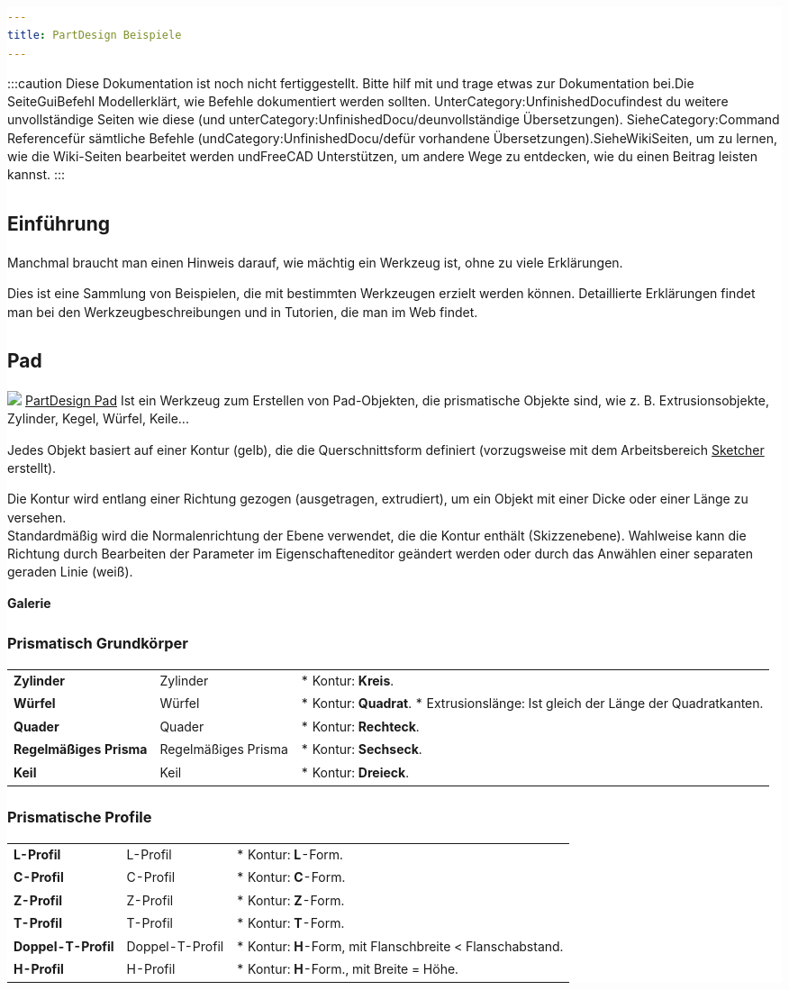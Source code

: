 ```yaml
---
title: PartDesign Beispiele
---
```

:::caution
Diese Dokumentation ist noch nicht fertiggestellt. Bitte hilf mit und trage etwas zur Dokumentation bei.Die SeiteGuiBefehl Modellerklärt, wie Befehle dokumentiert werden sollten. UnterCategory:UnfinishedDocufindest du weitere unvollständige Seiten wie diese (und unterCategory:UnfinishedDocu/deunvollständige Übersetzungen). SieheCategory:Command Referencefür sämtliche Befehle (undCategory:UnfinishedDocu/defür vorhandene Übersetzungen).SieheWikiSeiten, um zu lernen, wie die Wiki-Seiten bearbeitet werden undFreeCAD Unterstützen, um andere Wege zu entdecken, wie du einen Beitrag leisten kannst.
:::

## Einführung

Manchmal braucht man einen Hinweis darauf, wie mächtig ein Werkzeug ist, ohne zu viele Erklärungen.

Dies ist eine Sammlung von Beispielen, die mit bestimmten Werkzeugen erzielt werden können. Detaillierte Erklärungen findet man bei den Werkzeugbeschreibungen und in Tutorien, die man im Web findet.

## Pad

![](/images/PartDesign_Pad.svg) [PartDesign Pad](/PartDesign_Pad/de "PartDesign Pad/de") Ist ein Werkzeug zum Erstellen von Pad-Objekten, die prismatische Objekte sind, wie z. B. Extrusionsobjekte, Zylinder, Kegel, Würfel, Keile...

Jedes Objekt basiert auf einer Kontur (gelb), die die Querschnittsform definiert (vorzugsweise mit dem Arbeitsbereich [Sketcher](/Sketcher_Workbench "Sketcher Workbench") erstellt).

Die Kontur wird entlang einer Richtung gezogen (ausgetragen, extrudiert), um ein Objekt mit einer Dicke oder einer Länge zu versehen.   
Standardmäßig wird die Normalenrichtung der Ebene verwendet, die die Kontur enthält (Skizzenebene). Wahlweise kann die Richtung durch Bearbeiten der Parameter im Eigenschafteneditor geändert werden oder durch das Anwählen einer separaten geraden Linie (weiß).

**Galerie**

### Prismatisch Grundkörper

|  |  |  |
| --- | --- | --- |
| **Zylinder** | Zylinder | * Kontur: **Kreis**. |
| **Würfel** | Würfel | * Kontur: **Quadrat**. * Extrusionslänge: Ist gleich der Länge der Quadratkanten. |
| **Quader** | Quader | * Kontur: **Rechteck**. |
| **Regelmäßiges Prisma** | Regelmäßiges Prisma | * Kontur: **Sechseck**. |
| **Keil** | Keil | * Kontur: **Dreieck**. |

### Prismatische Profile

|  |  |  |
| --- | --- | --- |
| **L-Profil** | L-Profil | * Kontur: **L**-Form. |
| **C-Profil** | C-Profil | * Kontur: **C**-Form. |
| **Z-Profil** | Z-Profil | * Kontur: **Z**-Form. |
| **T-Profil** | T-Profil | * Kontur: **T**-Form. |
| **Doppel-T-Profil** | Doppel-T-Profil | * Kontur: **H**-Form, mit Flanschbreite < Flanschabstand. |
| **H-Profil** | H-Profil | * Kontur: **H**-Form., mit Breite = Höhe. |
